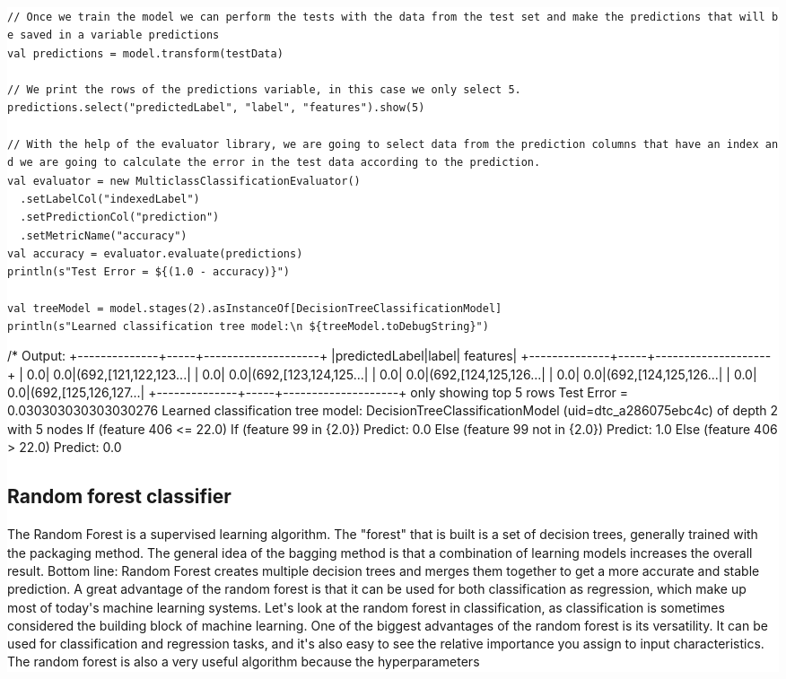 ```
// Once we train the model we can perform the tests with the data from the test set and make the predictions that will be saved in a variable predictions
val predictions = model.transform(testData)

// We print the rows of the predictions variable, in this case we only select 5.
predictions.select("predictedLabel", "label", "features").show(5)

// With the help of the evaluator library, we are going to select data from the prediction columns that have an index and we are going to calculate the error in the test data according to the prediction.
val evaluator = new MulticlassClassificationEvaluator()
  .setLabelCol("indexedLabel")
  .setPredictionCol("prediction")
  .setMetricName("accuracy")
val accuracy = evaluator.evaluate(predictions)
println(s"Test Error = ${(1.0 - accuracy)}")

val treeModel = model.stages(2).asInstanceOf[DecisionTreeClassificationModel]
println(s"Learned classification tree model:\n ${treeModel.toDebugString}")
```

/*
Output:
+--------------+-----+--------------------+
|predictedLabel|label| features|
+--------------+-----+--------------------+
| 0.0| 0.0|(692,[121,122,123...|
| 0.0| 0.0|(692,[123,124,125...|
| 0.0| 0.0|(692,[124,125,126...|
| 0.0| 0.0|(692,[124,125,126...|
| 0.0| 0.0|(692,[125,126,127...|
+--------------+-----+--------------------+
only showing top 5 rows
Test Error = 0.030303030303030276
Learned classification tree model:
DecisionTreeClassificationModel (uid=dtc_a286075ebc4c) of depth 2 with 5 nodes
If (feature 406 <= 22.0)
If (feature 99 in {2.0})
Predict: 0.0
Else (feature 99 not in {2.0})
Predict: 1.0
Else (feature 406 > 22.0)
Predict: 0.0


## Random forest classifier
The Random Forest is a supervised learning algorithm. The "forest" that is built is a set of decision trees, generally trained with the packaging method. The general idea of ​​the bagging method is that a combination of learning models increases the overall result.
Bottom line: Random Forest creates multiple decision trees and merges them together to get a more accurate and stable prediction.
A great advantage of the random forest is that it can be used for both
classification as regression, which make up most of today's machine learning systems. Let's look at the random forest in classification, as classification is sometimes considered the building block of machine learning.
One of the biggest advantages of the random forest is its versatility. It can be used for classification and regression tasks, and it's also easy to see the relative importance you assign to input characteristics.
The random forest is also a very useful algorithm because the hyperparameters